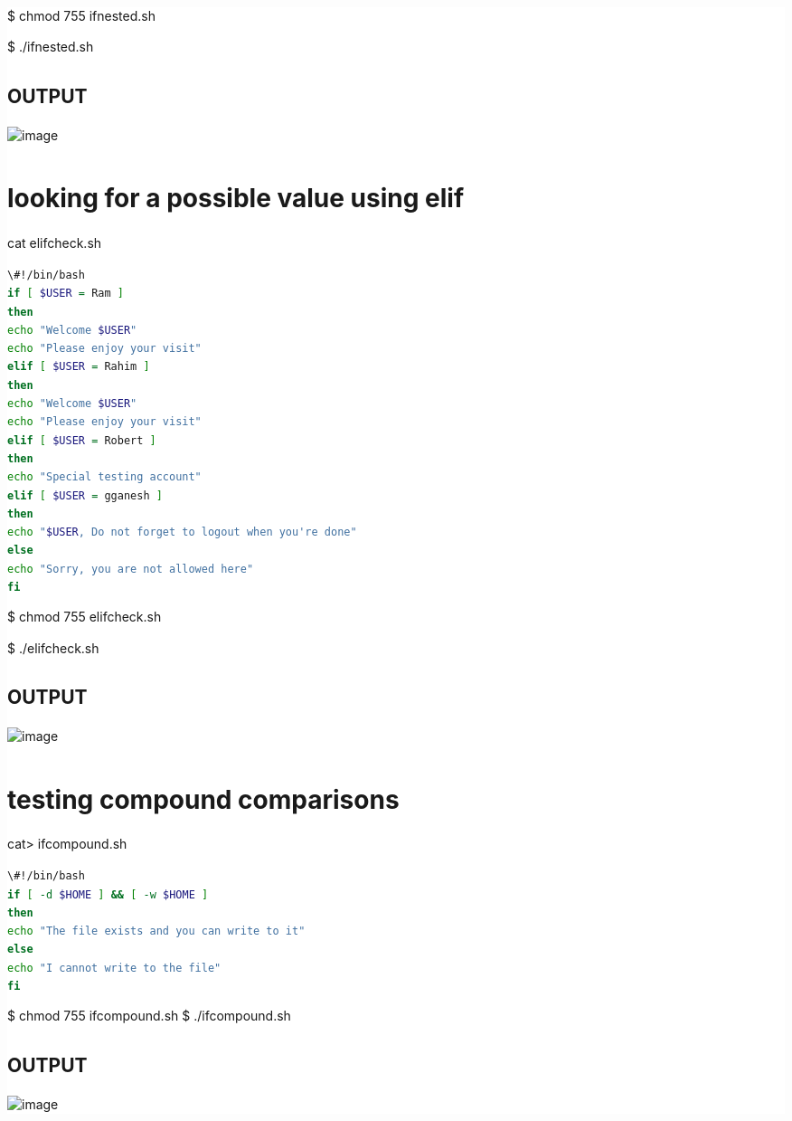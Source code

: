 $ chmod 755 ifnested.sh
 
$ ./ifnested.sh 
## OUTPUT
![image](https://github.com/Ritika-2706/OS-Linux-commands-Shell-script/assets/93427238/6a72af4d-87bb-4475-98fb-32eab92a512d)


# looking for a possible value using elif
cat elifcheck.sh 
```bash
\#!/bin/bash
if [ $USER = Ram ]
then
echo "Welcome $USER"
echo "Please enjoy your visit"
elif [ $USER = Rahim ]
then
echo "Welcome $USER"
echo "Please enjoy your visit"
elif [ $USER = Robert ]
then
echo "Special testing account"
elif [ $USER = gganesh ]
then
echo "$USER, Do not forget to logout when you're done"
else
echo "Sorry, you are not allowed here"
fi
```

$ chmod 755 elifcheck.sh
 
$ ./elifcheck.sh 
## OUTPUT
![image](https://github.com/Ritika-2706/OS-Linux-commands-Shell-script/assets/93427238/741dcc06-86c4-411d-a3a5-29af22667823)


# testing compound comparisons
cat> ifcompound.sh 
```bash
\#!/bin/bash
if [ -d $HOME ] && [ -w $HOME ]
then
echo "The file exists and you can write to it"
else
echo "I cannot write to the file"
fi
```
$ chmod 755 ifcompound.sh
$ ./ifcompound.sh 
## OUTPUT
![image](https://github.com/Ritika-2706/OS-Linux-commands-Shell-script/assets/93427238/1766ec77-a22b-4c92-b48d-11d2c3509dff)
